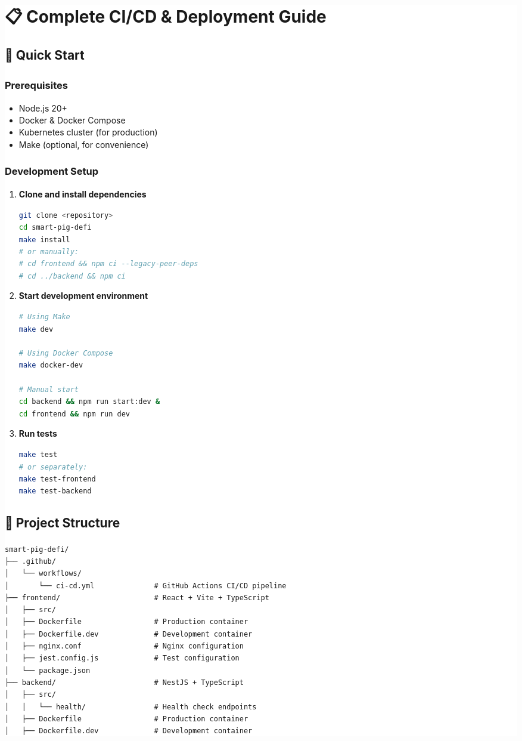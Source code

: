 # 📋 Complete CI/CD & Deployment Guide

## 🚀 Quick Start

### Prerequisites

- Node.js 20+
- Docker & Docker Compose
- Kubernetes cluster (for production)
- Make (optional, for convenience)

### Development Setup

1. **Clone and install dependencies**

   ```bash
   git clone <repository>
   cd smart-pig-defi
   make install
   # or manually:
   # cd frontend && npm ci --legacy-peer-deps
   # cd ../backend && npm ci
   ```

2. **Start development environment**

   ```bash
   # Using Make
   make dev

   # Using Docker Compose
   make docker-dev

   # Manual start
   cd backend && npm run start:dev &
   cd frontend && npm run dev
   ```

3. **Run tests**
   ```bash
   make test
   # or separately:
   make test-frontend
   make test-backend
   ```

## 📁 Project Structure

```
smart-pig-defi/
├── .github/
│   └── workflows/
│       └── ci-cd.yml              # GitHub Actions CI/CD pipeline
├── frontend/                      # React + Vite + TypeScript
│   ├── src/
│   ├── Dockerfile                 # Production container
│   ├── Dockerfile.dev             # Development container
│   ├── nginx.conf                 # Nginx configuration
│   ├── jest.config.js             # Test configuration
│   └── package.json
├── backend/                       # NestJS + TypeScript
│   ├── src/
│   │   └── health/                # Health check endpoints
│   ├── Dockerfile                 # Production container
│   ├── Dockerfile.dev             # Development container
```